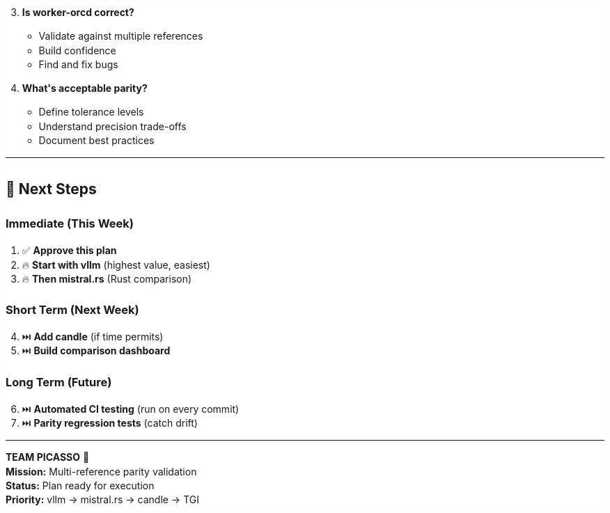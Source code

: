 3. **Is worker-orcd correct?**
   - Validate against multiple references
   - Build confidence
   - Find and fix bugs

4. **What's acceptable parity?**
   - Define tolerance levels
   - Understand precision trade-offs
   - Document best practices

---

## 🚀 Next Steps

### Immediate (This Week)
1. ✅ **Approve this plan**
2. 🔥 **Start with vllm** (highest value, easiest)
3. 🔥 **Then mistral.rs** (Rust comparison)

### Short Term (Next Week)
4. ⏭️ **Add candle** (if time permits)
5. ⏭️ **Build comparison dashboard**

### Long Term (Future)
6. ⏭️ **Automated CI testing** (run on every commit)
7. ⏭️ **Parity regression tests** (catch drift)

---

**TEAM PICASSO** 🎨  
**Mission:** Multi-reference parity validation  
**Status:** Plan ready for execution  
**Priority:** vllm → mistral.rs → candle → TGI
